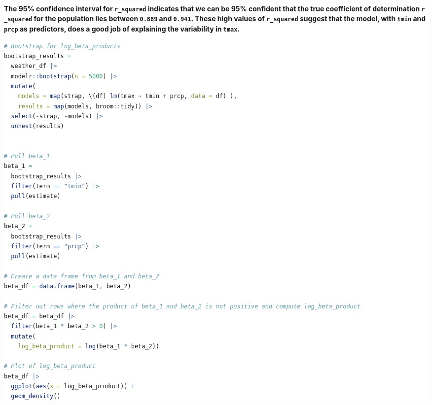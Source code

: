 **The 95% confidence interval for `r_squared` indicates that we can be
95% confident that the true coefficient of determination `r_squared` for
the population lies between `0.889` and `0.941`. These high values of
`r_squared` suggest that the model, with `tmin` and `prcp` as
predictors, does a good job of explaining the variability in `tmax`.**

``` r
# Bootstrap for log_beta_products
bootstrap_results =
  weather_df |>
  modelr::bootstrap(n = 5000) |>
  mutate(
    models = map(strap, \(df) lm(tmax ~ tmin + prcp, data = df) ),
    results = map(models, broom::tidy)) |>
  select(-strap, -models) |>
  unnest(results)


# Pull beta_1
beta_1 =
  bootstrap_results |>
  filter(term == "tmin") |>
  pull(estimate) 

# Pull beta_2
beta_2 =
  bootstrap_results |>
  filter(term == "prcp") |>
  pull(estimate)

# Create a data frame from beta_1 and beta_2
beta_df = data.frame(beta_1, beta_2)

# Filter out rows where the product of beta_1 and beta_2 is not positive and compute log_beta_product
beta_df = beta_df |>
  filter(beta_1 * beta_2 > 0) |>
  mutate(
    log_beta_product = log(beta_1 * beta_2))

# Plot of log_beta_product
beta_df |>
  ggplot(aes(x = log_beta_product)) +
  geom_density()
```
